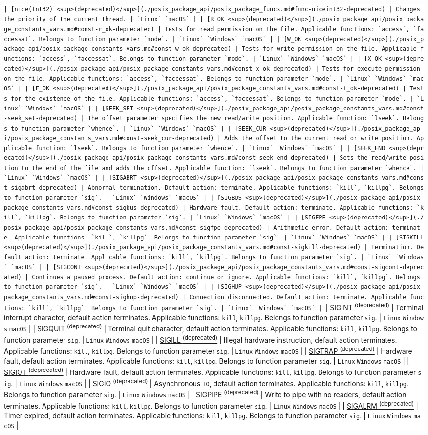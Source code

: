 ```| [nice(Int32) <sup>(deprecated)</sup>](./posix_package_api/posix_package_funcs.md#func-niceint32-deprecated) | Changes the priority of the current thread. | `Linux` `macOS` |
| [R_OK <sup>(deprecated)</sup>](./posix_package_api/posix_package_constants_vars.md#const-r_ok-deprecated) | Tests for read permission on the file. Applicable functions: `access`, `faccessat`. Belongs to function parameter `mode`. | `Linux` `Windows` `macOS` |
| [W_OK <sup>(deprecated)</sup>](./posix_package_api/posix_package_constants_vars.md#const-w_ok-deprecated) | Tests for write permission on the file. Applicable functions: `access`, `faccessat`. Belongs to function parameter `mode`. | `Linux` `Windows` `macOS` |
| [X_OK <sup>(deprecated)</sup>](./posix_package_api/posix_package_constants_vars.md#const-x_ok-deprecated) | Tests for execute permission on the file. Applicable functions: `access`, `faccessat`. Belongs to function parameter `mode`. | `Linux` `Windows` `macOS` |
| [F_OK <sup>(deprecated)</sup>](./posix_package_api/posix_package_constants_vars.md#const-f_ok-deprecated) | Tests for the existence of the file. Applicable functions: `access`, `faccessat`. Belongs to function parameter `mode`. | `Linux` `Windows` `macOS` |
| [SEEK_SET <sup>(deprecated)</sup>](./posix_package_api/posix_package_constants_vars.md#const-seek_set-deprecated) | The offset parameter specifies the new read/write position. Applicable function: `lseek`. Belongs to function parameter `whence`. | `Linux` `Windows` `macOS` |
| [SEEK_CUR <sup>(deprecated)</sup>](./posix_package_api/posix_package_constants_vars.md#const-seek_cur-deprecated) | Adds the offset to the current read or write position. Applicable function: `lseek`. Belongs to function parameter `whence`. | `Linux` `Windows` `macOS` |
| [SEEK_END <sup>(deprecated)</sup>](./posix_package_api/posix_package_constants_vars.md#const-seek_end-deprecated) | Sets the read/write position to the end of the file and adds the offset. Applicable function: `lseek`. Belongs to function parameter `whence`. | `Linux` `Windows` `macOS` |
| [SIGABRT <sup>(deprecated)</sup>](./posix_package_api/posix_package_constants_vars.md#const-sigabrt-deprecated) | Abnormal termination. Default action: terminate. Applicable functions: `kill`, `killpg`. Belongs to function parameter `sig`. | `Linux` `Windows` `macOS` |
| [SIGBUS <sup>(deprecated)</sup>](./posix_package_api/posix_package_constants_vars.md#const-sigbus-deprecated) | Hardware fault. Default action: terminate. Applicable functions: `kill`, `killpg`. Belongs to function parameter `sig`. | `Linux` `Windows` `macOS` |
| [SIGFPE <sup>(deprecated)</sup>](./posix_package_api/posix_package_constants_vars.md#const-sigfpe-deprecated) | Arithmetic error. Default action: terminate. Applicable functions: `kill`, `killpg`. Belongs to function parameter `sig`. | `Linux` `Windows` `macOS` |
| [SIGKILL <sup>(deprecated)</sup>](./posix_package_api/posix_package_constants_vars.md#const-sigkill-deprecated) | Termination. Default action: terminate. Applicable functions: `kill`, `killpg`. Belongs to function parameter `sig`. | `Linux` `Windows` `macOS` |
| [SIGCONT <sup>(deprecated)</sup>](./posix_package_api/posix_package_constants_vars.md#const-sigcont-deprecated) | Continues a paused process. Default action: continue or ignore. Applicable functions: `kill`, `killpg`. Belongs to function parameter `sig`. | `Linux` `Windows` `macOS` |
| [SIGHUP <sup>(deprecated)</sup>](./posix_package_api/posix_package_constants_vars.md#const-sighup-deprecated) | Connection disconnected. Default action: terminate. Applicable functions: `kill`, `killpg`. Belongs to function parameter `sig`. | `Linux` `Windows` `macOS` |
```| [SIGINT <sup>(deprecated)</sup>](./posix_package_api/posix_package_constants_vars.md#const-sigint-deprecated) | Terminal interrupt character, default action terminates. Applicable functions: `kill`, `killpg`. Belongs to function parameter `sig`. | `Linux` `Windows` `macOS` |
| [SIGQUIT <sup>(deprecated)</sup>](./posix_package_api/posix_package_constants_vars.md#const-sigquit-deprecated) | Terminal quit character, default action terminates. Applicable functions: `kill`, `killpg`. Belongs to function parameter `sig`. | `Linux` `Windows` `macOS` |
| [SIGILL <sup>(deprecated)</sup>](./posix_package_api/posix_package_constants_vars.md#const-sigill-deprecated) | Illegal hardware instruction, default action terminates. Applicable functions: `kill`, `killpg`. Belongs to function parameter `sig`. | `Linux` `Windows` `macOS` |
| [SIGTRAP <sup>(deprecated)</sup>](./posix_package_api/posix_package_constants_vars.md#const-sigtrap-deprecated) | Hardware fault, default action terminates. Applicable functions: `kill`, `killpg`. Belongs to function parameter `sig`. | `Linux` `Windows` `macOS` |
| [SIGIOT <sup>(deprecated)</sup>](./posix_package_api/posix_package_constants_vars.md#const-sigiot-deprecated) | Hardware fault, default action terminates. Applicable functions: `kill`, `killpg`. Belongs to function parameter `sig`. | `Linux` `Windows` `macOS` |
| [SIGIO <sup>(deprecated)</sup>](./posix_package_api/posix_package_constants_vars.md#const-sigio-deprecated) | Asynchronous `IO`, default action terminates. Applicable functions: `kill`, `killpg`. Belongs to function parameter `sig`. | `Linux` `Windows` `macOS` |
| [SIGPIPE <sup>(deprecated)</sup>](./posix_package_api/posix_package_constants_vars.md#const-sigpipe-deprecated) | Write to pipe with no readers, default action terminates. Applicable functions: `kill`, `killpg`. Belongs to function parameter `sig`. | `Linux` `Windows` `macOS` |
| [SIGALRM <sup>(deprecated)</sup>](./posix_package_api/posix_package_constants_vars.md#const-sigalrm-deprecated) | Timer expired, default action terminates. Applicable functions: `kill`, `killpg`. Belongs to function parameter `sig`. | `Linux` `Windows` `macOS` |
```